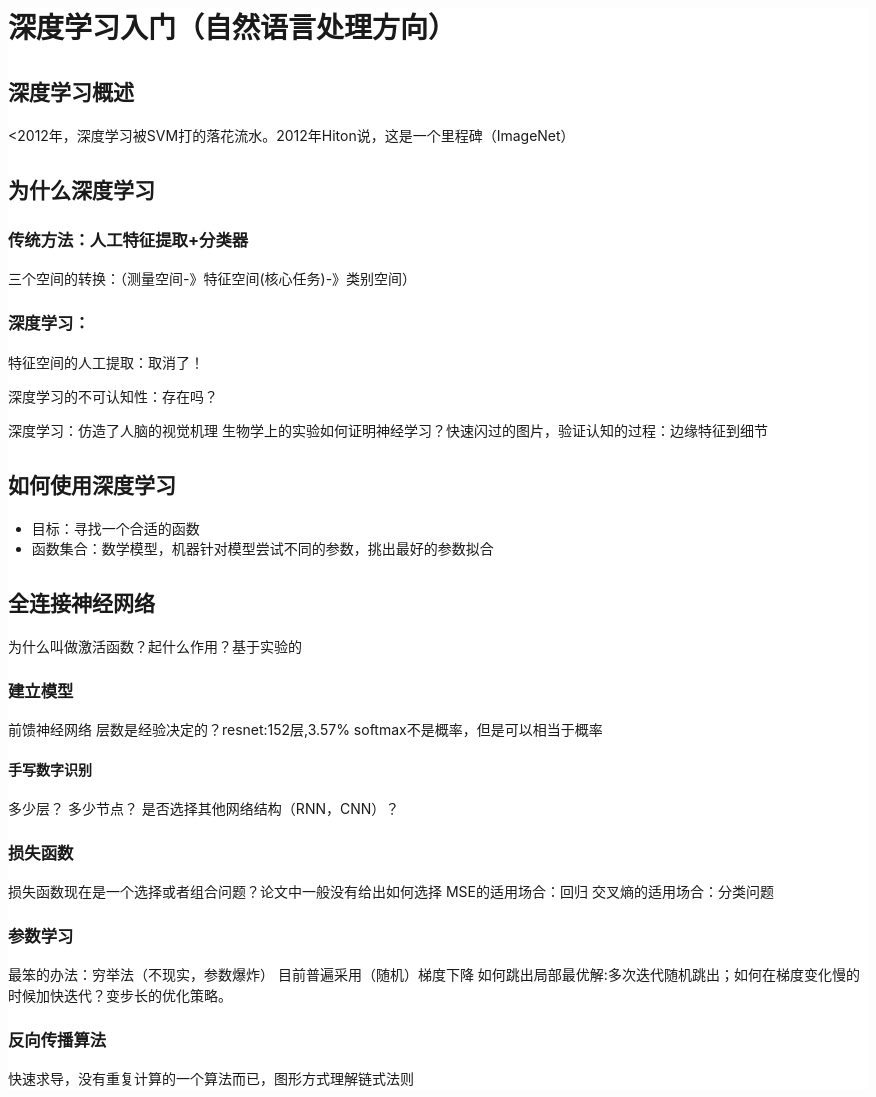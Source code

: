 # 深度学习入门（自然语言处理方向）
## 深度学习概述
<2012年，深度学习被SVM打的落花流水。2012年Hiton说，这是一个里程碑（ImageNet）
## 为什么深度学习
### 传统方法：人工特征提取+分类器
三个空间的转换：（测量空间-》特征空间(核心任务)-》类别空间）

### 深度学习：
特征空间的人工提取：取消了！

深度学习的不可认知性：存在吗？

深度学习：仿造了人脑的视觉机理
生物学上的实验如何证明神经学习？快速闪过的图片，验证认知的过程：边缘特征到细节


## 如何使用深度学习
 * 目标：寻找一个合适的函数
 * 函数集合：数学模型，机器针对模型尝试不同的参数，挑出最好的参数拟合

## 全连接神经网络
为什么叫做激活函数？起什么作用？基于实验的
### 建立模型
前馈神经网络
层数是经验决定的？resnet:152层,3.57%
softmax不是概率，但是可以相当于概率

####  手写数字识别
多少层？
多少节点？
是否选择其他网络结构（RNN，CNN）？

### 损失函数
损失函数现在是一个选择或者组合问题？论文中一般没有给出如何选择
MSE的适用场合：回归
交叉熵的适用场合：分类问题

### 参数学习
最笨的办法：穷举法（不现实，参数爆炸）
目前普遍采用（随机）梯度下降
如何跳出局部最优解:多次迭代随机跳出；如何在梯度变化慢的时候加快迭代？变步长的优化策略。

### 反向传播算法
快速求导，没有重复计算的一个算法而已，图形方式理解链式法则
